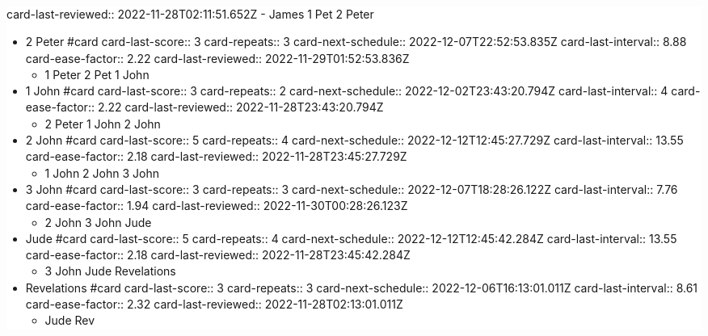   card-last-reviewed:: 2022-11-28T02:11:51.652Z
	- James 1 Pet 2 Peter
- 2 Peter #card
  card-last-score:: 3
  card-repeats:: 3
  card-next-schedule:: 2022-12-07T22:52:53.835Z
  card-last-interval:: 8.88
  card-ease-factor:: 2.22
  card-last-reviewed:: 2022-11-29T01:52:53.836Z
	- 1 Peter 2 Pet 1 John
- 1 John #card
  card-last-score:: 3
  card-repeats:: 2
  card-next-schedule:: 2022-12-02T23:43:20.794Z
  card-last-interval:: 4
  card-ease-factor:: 2.22
  card-last-reviewed:: 2022-11-28T23:43:20.794Z
	- 2 Peter 1 John 2 John
- 2 John #card
  card-last-score:: 5
  card-repeats:: 4
  card-next-schedule:: 2022-12-12T12:45:27.729Z
  card-last-interval:: 13.55
  card-ease-factor:: 2.18
  card-last-reviewed:: 2022-11-28T23:45:27.729Z
	- 1 John 2 John 3 John
- 3 John #card
  card-last-score:: 3
  card-repeats:: 3
  card-next-schedule:: 2022-12-07T18:28:26.122Z
  card-last-interval:: 7.76
  card-ease-factor:: 1.94
  card-last-reviewed:: 2022-11-30T00:28:26.123Z
	- 2 John 3 John Jude
- Jude #card
  card-last-score:: 5
  card-repeats:: 4
  card-next-schedule:: 2022-12-12T12:45:42.284Z
  card-last-interval:: 13.55
  card-ease-factor:: 2.18
  card-last-reviewed:: 2022-11-28T23:45:42.284Z
	- 3 John Jude Revelations
- Revelations #card
  card-last-score:: 3
  card-repeats:: 3
  card-next-schedule:: 2022-12-06T16:13:01.011Z
  card-last-interval:: 8.61
  card-ease-factor:: 2.32
  card-last-reviewed:: 2022-11-28T02:13:01.011Z
	- Jude Rev